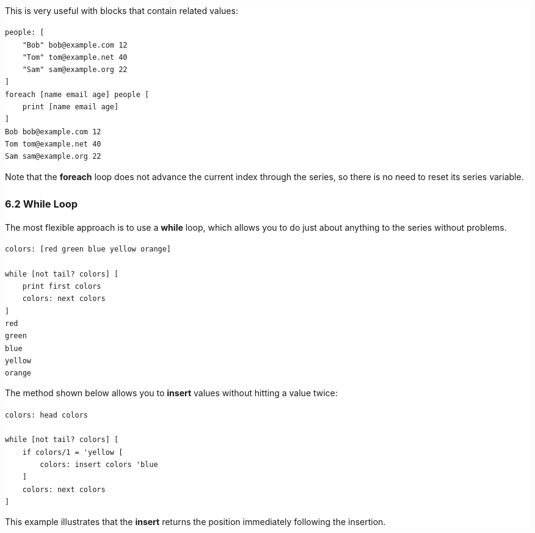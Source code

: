 This is very useful with blocks that contain related values:

```
people: [
    "Bob" bob@example.com 12
    "Tom" tom@example.net 40
    "Sam" sam@example.org 22
]
foreach [name email age] people [
    print [name email age]
]
Bob bob@example.com 12
Tom tom@example.net 40
Sam sam@example.org 22

```

Note that the **foreach** loop does not advance the current index through the series, so there is no need to reset its series variable.

### 6.2 While Loop

The most flexible approach is to use a **while** loop, which allows you to do just about anything to the series without problems.

```
colors: [red green blue yellow orange]

while [not tail? colors] [
    print first colors
    colors: next colors
]
red
green
blue
yellow
orange

```

The method shown below allows you to **insert** values without hitting a value twice:

```
colors: head colors

while [not tail? colors] [
    if colors/1 = 'yellow [
        colors: insert colors 'blue
    ]
    colors: next colors
]

```

This example illustrates that the **insert** returns the position immediately following the insertion.
